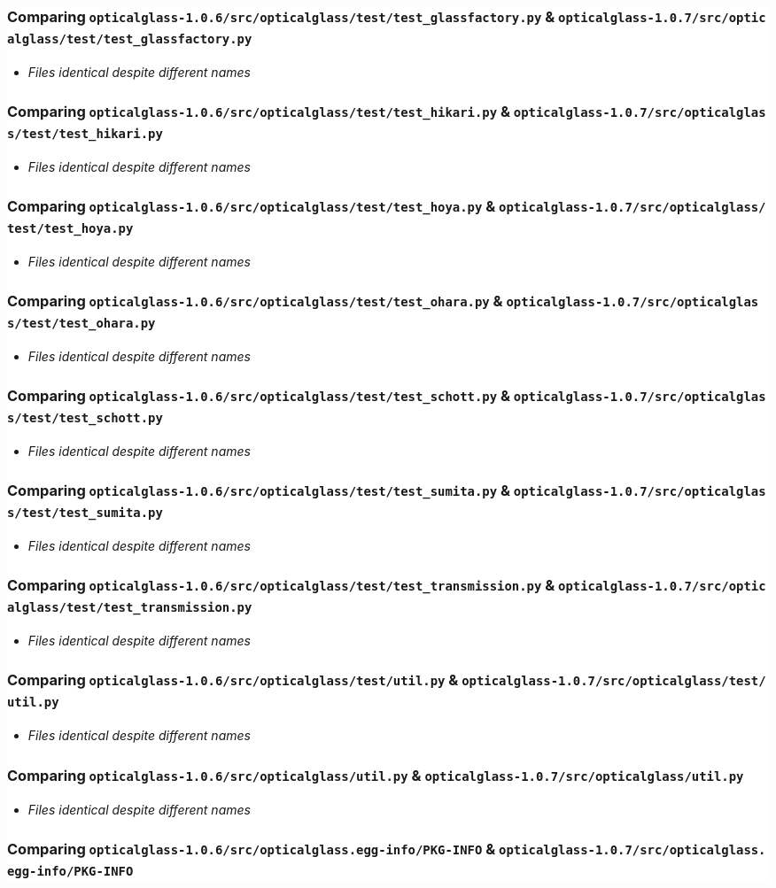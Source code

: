 ### Comparing `opticalglass-1.0.6/src/opticalglass/test/test_glassfactory.py` & `opticalglass-1.0.7/src/opticalglass/test/test_glassfactory.py`

 * *Files identical despite different names*

### Comparing `opticalglass-1.0.6/src/opticalglass/test/test_hikari.py` & `opticalglass-1.0.7/src/opticalglass/test/test_hikari.py`

 * *Files identical despite different names*

### Comparing `opticalglass-1.0.6/src/opticalglass/test/test_hoya.py` & `opticalglass-1.0.7/src/opticalglass/test/test_hoya.py`

 * *Files identical despite different names*

### Comparing `opticalglass-1.0.6/src/opticalglass/test/test_ohara.py` & `opticalglass-1.0.7/src/opticalglass/test/test_ohara.py`

 * *Files identical despite different names*

### Comparing `opticalglass-1.0.6/src/opticalglass/test/test_schott.py` & `opticalglass-1.0.7/src/opticalglass/test/test_schott.py`

 * *Files identical despite different names*

### Comparing `opticalglass-1.0.6/src/opticalglass/test/test_sumita.py` & `opticalglass-1.0.7/src/opticalglass/test/test_sumita.py`

 * *Files identical despite different names*

### Comparing `opticalglass-1.0.6/src/opticalglass/test/test_transmission.py` & `opticalglass-1.0.7/src/opticalglass/test/test_transmission.py`

 * *Files identical despite different names*

### Comparing `opticalglass-1.0.6/src/opticalglass/test/util.py` & `opticalglass-1.0.7/src/opticalglass/test/util.py`

 * *Files identical despite different names*

### Comparing `opticalglass-1.0.6/src/opticalglass/util.py` & `opticalglass-1.0.7/src/opticalglass/util.py`

 * *Files identical despite different names*

### Comparing `opticalglass-1.0.6/src/opticalglass.egg-info/PKG-INFO` & `opticalglass-1.0.7/src/opticalglass.egg-info/PKG-INFO`
